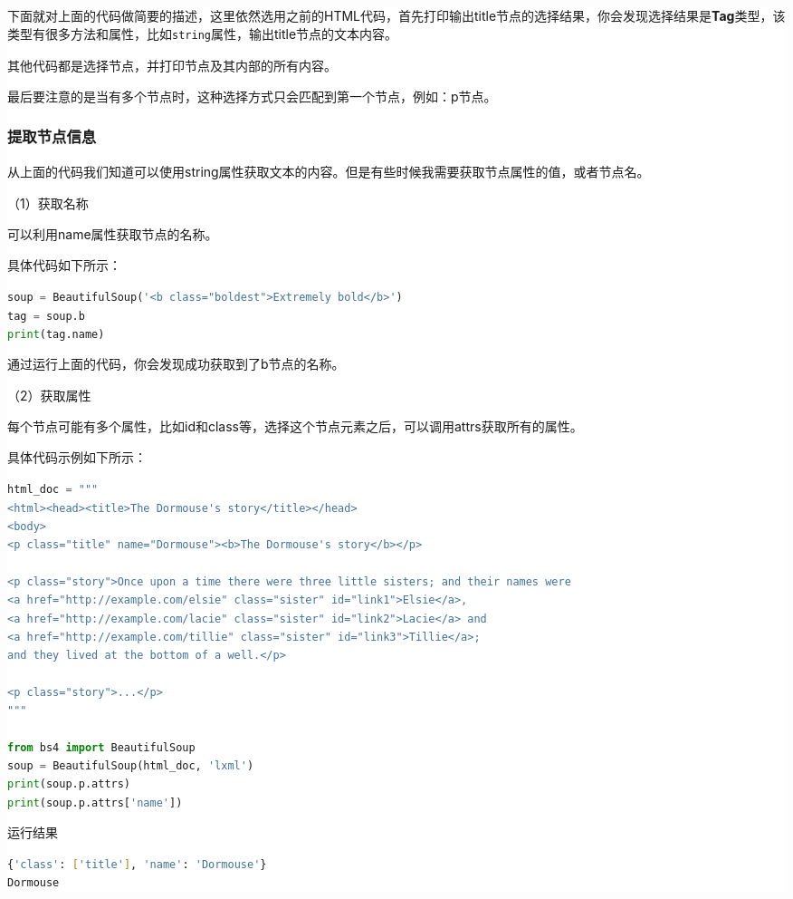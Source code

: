 下面就对上面的代码做简要的描述，这里依然选用之前的HTML代码，首先打印输出title节点的选择结果，你会发现选择结果是**Tag**类型，该类型有很多方法和属性，比如`string`属性，输出title节点的文本内容。

其他代码都是选择节点，并打印节点及其内部的所有内容。

最后要注意的是当有多个节点时，这种选择方式只会匹配到第一个节点，例如：p节点。

### 提取节点信息

从上面的代码我们知道可以使用string属性获取文本的内容。但是有些时候我需要获取节点属性的值，或者节点名。

（1）获取名称

可以利用name属性获取节点的名称。

具体代码如下所示：

```python
soup = BeautifulSoup('<b class="boldest">Extremely bold</b>')
tag = soup.b
print(tag.name)
```

通过运行上面的代码，你会发现成功获取到了b节点的名称。

（2）获取属性

每个节点可能有多个属性，比如id和class等，选择这个节点元素之后，可以调用attrs获取所有的属性。

具体代码示例如下所示：

```python
html_doc = """
<html><head><title>The Dormouse's story</title></head>
<body>
<p class="title" name="Dormouse"><b>The Dormouse's story</b></p>

<p class="story">Once upon a time there were three little sisters; and their names were
<a href="http://example.com/elsie" class="sister" id="link1">Elsie</a>,
<a href="http://example.com/lacie" class="sister" id="link2">Lacie</a> and
<a href="http://example.com/tillie" class="sister" id="link3">Tillie</a>;
and they lived at the bottom of a well.</p>

<p class="story">...</p>
"""

from bs4 import BeautifulSoup
soup = BeautifulSoup(html_doc, 'lxml')
print(soup.p.attrs)
print(soup.p.attrs['name'])
```

运行结果

```bash
{'class': ['title'], 'name': 'Dormouse'}
Dormouse
```
